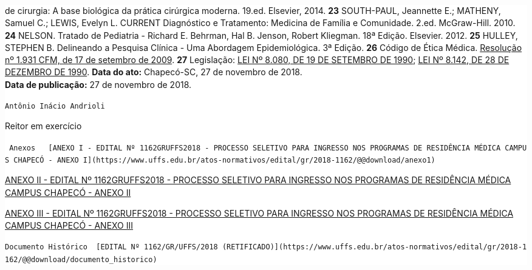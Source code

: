 de cirurgia: A base biológica da prática cirúrgica moderna. 19.ed. Elsevier, 2014. **23**  SOUTH-PAUL, Jeannette E.; MATHENY, Samuel C.; LEWIS, Evelyn L. CURRENT Diagnóstico e Tratamento: Medicina de Família e Comunidade. 2.ed. McGraw-Hill. 2010. **24**  NELSON. Tratado de Pediatria - Richard E. Behrman, Hal B. Jenson, Robert Kliegman. 18ª Edição. Elsevier. 2012. **25**  HULLEY, STEPHEN B. Delineando a Pesquisa Clínica - Uma Abordagem Epidemiológica. 3ª Edição. **26**  Código de Ética Médica. [Resolução nº 1.931 CFM, de 17 de setembro de 2009](https://portal.cfm.org.br/images/stories/biblioteca/codigo%20de%20etica%20medica.pdf). **27**  Legislação: [LEI Nº 8.080, DE 19 DE SETEMBRO DE 1990](http://www.planalto.gov.br/ccivil_03/leis/L8080.htm); [LEI Nº 8.142, DE 28 DE DEZEMBRO DE 1990](http://www.planalto.gov.br/ccivil_03/leis/L8142.htm).    **Data do ato:** Chapecó-SC, 27 de novembro de 2018.   
 **Data de publicação:**  27 de novembro de 2018. 

    Antônio Inácio Andrioli   
 Reitor em exercício 

     Anexos   [ANEXO I - EDITAL Nº 1162GRUFFS2018 - PROCESSO SELETIVO PARA INGRESSO NOS PROGRAMAS DE RESIDÊNCIA MÉDICA CAMPUS CHAPECÓ - ANEXO I](https://www.uffs.edu.br/atos-normativos/edital/gr/2018-1162/@@download/anexo1)  

   [ANEXO II - EDITAL Nº 1162GRUFFS2018 - PROCESSO SELETIVO PARA INGRESSO NOS PROGRAMAS DE RESIDÊNCIA MÉDICA CAMPUS CHAPECÓ - ANEXO II](https://www.uffs.edu.br/atos-normativos/edital/gr/2018-1162/@@download/anexo2)  

   [ANEXO III - EDITAL Nº 1162GRUFFS2018 - PROCESSO SELETIVO PARA INGRESSO NOS PROGRAMAS DE RESIDÊNCIA MÉDICA CAMPUS CHAPECÓ - ANEXO III](https://www.uffs.edu.br/atos-normativos/edital/gr/2018-1162/@@download/anexo3)  

    Documento Histórico  [EDITAL Nº 1162/GR/UFFS/2018 (RETIFICADO)](https://www.uffs.edu.br/atos-normativos/edital/gr/2018-1162/@@download/documento_historico)     
      